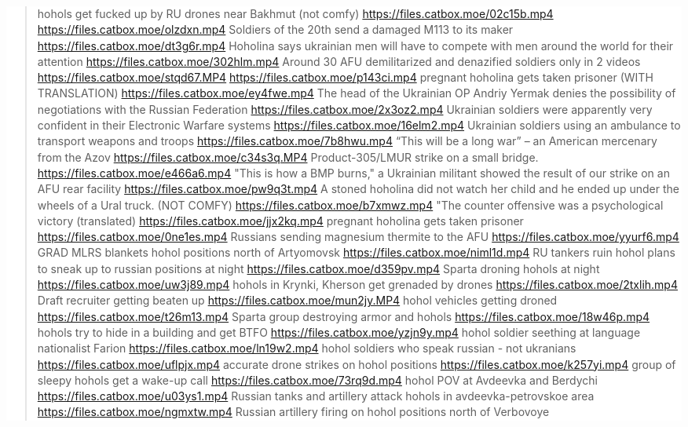 >hohols get fucked up by RU drones near Bakhmut (not comfy)
https://files.catbox.moe/02c15b.mp4
https://files.catbox.moe/olzdxn.mp4
>Soldiers of the 20th send a damaged M113 to its maker
https://files.catbox.moe/dt3g6r.mp4
>Hoholina says ukrainian men will have to compete with men around the world for their attention
https://files.catbox.moe/302hlm.mp4
>Around 30 AFU demilitarized and denazified soldiers only in 2 videos
https://files.catbox.moe/stqd67.MP4 
https://files.catbox.moe/p143ci.mp4 
>pregnant hoholina gets taken prisoner (WITH TRANSLATION) 
https://files.catbox.moe/ey4fwe.mp4 
> The head of the Ukrainian OP Andriy Yermak denies the possibility of negotiations with the Russian Federation
https://files.catbox.moe/2x3oz2.mp4
> Ukrainian soldiers were apparently very confident in their Electronic Warfare systems
https://files.catbox.moe/16elm2.mp4 
>Ukrainian soldiers using an ambulance to transport weapons and troops 
https://files.catbox.moe/7b8hwu.mp4
> “This will be a long war” – an American mercenary from the Azov 
https://files.catbox.moe/c34s3q.MP4 
>Product-305/LMUR strike on a small bridge. 
https://files.catbox.moe/e466a6.mp4 
>"This is how a BMP burns," a Ukrainian militant showed the result of our strike on an AFU rear facility 
https://files.catbox.moe/pw9q3t.mp4
>A stoned hoholina did not watch her child and he ended up under the wheels of a Ural truck. (NOT COMFY) 
https://files.catbox.moe/b7xmwz.mp4
>"The counter offensive was a psychological victory (translated)
https://files.catbox.moe/jjx2kq.mp4
>pregnant hoholina gets taken prisoner
https://files.catbox.moe/0ne1es.mp4
>Russians sending magnesium thermite to the AFU
https://files.catbox.moe/yyurf6.mp4
>GRAD MLRS blankets hohol positions north of Artyomovsk
https://files.catbox.moe/niml1d.mp4
>RU tankers ruin hohol plans to sneak up to russian positions at night
https://files.catbox.moe/d359pv.mp4
>Sparta droning hohols at night
https://files.catbox.moe/uw3j89.mp4
>hohols in Krynki, Kherson get grenaded by drones
https://files.catbox.moe/2txlih.mp4
>Draft recruiter getting beaten up
https://files.catbox.moe/mun2jy.MP4
>hohol vehicles getting droned
https://files.catbox.moe/t26m13.mp4
>Sparta group destroying armor and hohols
https://files.catbox.moe/18w46p.mp4
>hohols try to hide in a building and get BTFO
https://files.catbox.moe/yzjn9y.mp4
>hohol soldier seething at language nationalist Farion
https://files.catbox.moe/ln19w2.mp4
>hohol soldiers who speak russian - not ukranians
https://files.catbox.moe/uflpjx.mp4
> accurate drone strikes on hohol positions
https://files.catbox.moe/k257yi.mp4
>group of sleepy hohols get a wake-up call
https://files.catbox.moe/73rq9d.mp4
>hohol POV at Avdeevka and Berdychi
https://files.catbox.moe/u03ys1.mp4
>Russian tanks and artillery attack hohols in avdeevka-petrovskoe area
https://files.catbox.moe/ngmxtw.mp4
>Russian artillery firing on hohol positions north of Verbovoye